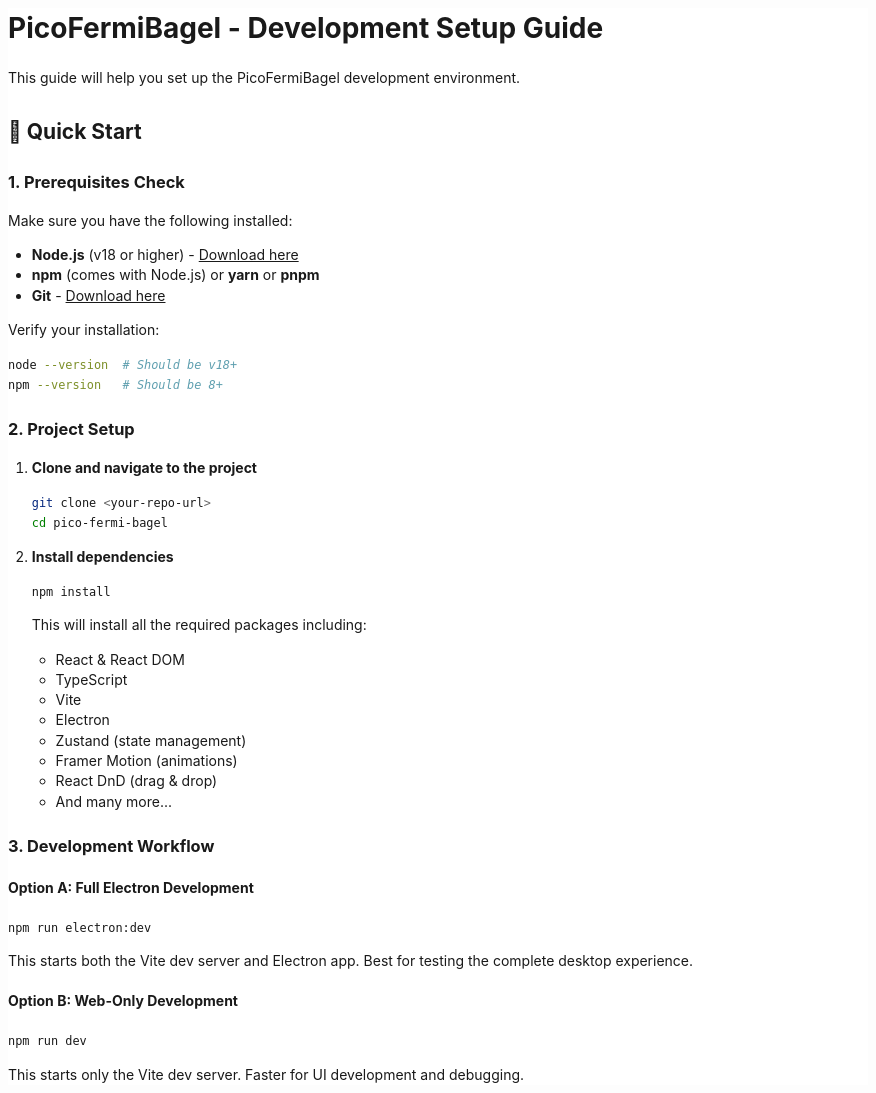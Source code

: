 # PicoFermiBagel - Development Setup Guide

This guide will help you set up the PicoFermiBagel development environment.

## 🚀 Quick Start

### 1. Prerequisites Check

Make sure you have the following installed:

- **Node.js** (v18 or higher) - [Download here](https://nodejs.org/)
- **npm** (comes with Node.js) or **yarn** or **pnpm**
- **Git** - [Download here](https://git-scm.com/)

Verify your installation:
```bash
node --version  # Should be v18+
npm --version   # Should be 8+
```

### 2. Project Setup

1. **Clone and navigate to the project**
   ```bash
   git clone <your-repo-url>
   cd pico-fermi-bagel
   ```

2. **Install dependencies**
   ```bash
   npm install
   ```
   
   This will install all the required packages including:
   - React & React DOM
   - TypeScript
   - Vite
   - Electron
   - Zustand (state management)
   - Framer Motion (animations)
   - React DnD (drag & drop)
   - And many more...

### 3. Development Workflow

#### Option A: Full Electron Development
```bash
npm run electron:dev
```
This starts both the Vite dev server and Electron app. Best for testing the complete desktop experience.

#### Option B: Web-Only Development
```bash
npm run dev
```
This starts only the Vite dev server. Faster for UI development and debugging.
